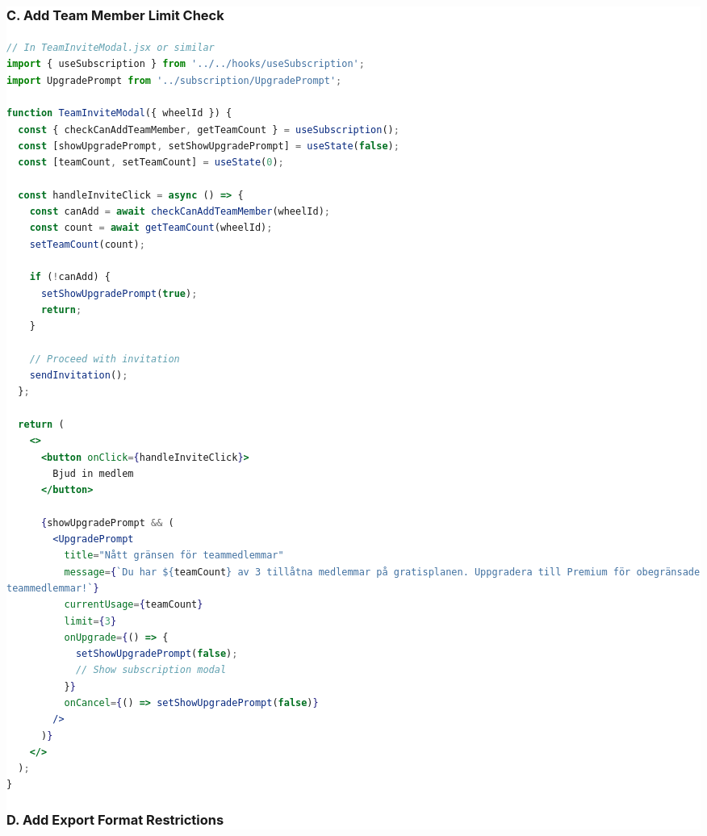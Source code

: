 ### C. Add Team Member Limit Check

```jsx
// In TeamInviteModal.jsx or similar
import { useSubscription } from '../../hooks/useSubscription';
import UpgradePrompt from '../subscription/UpgradePrompt';

function TeamInviteModal({ wheelId }) {
  const { checkCanAddTeamMember, getTeamCount } = useSubscription();
  const [showUpgradePrompt, setShowUpgradePrompt] = useState(false);
  const [teamCount, setTeamCount] = useState(0);

  const handleInviteClick = async () => {
    const canAdd = await checkCanAddTeamMember(wheelId);
    const count = await getTeamCount(wheelId);
    setTeamCount(count);

    if (!canAdd) {
      setShowUpgradePrompt(true);
      return;
    }

    // Proceed with invitation
    sendInvitation();
  };

  return (
    <>
      <button onClick={handleInviteClick}>
        Bjud in medlem
      </button>

      {showUpgradePrompt && (
        <UpgradePrompt
          title="Nått gränsen för teammedlemmar"
          message={`Du har ${teamCount} av 3 tillåtna medlemmar på gratisplanen. Uppgradera till Premium för obegränsade teammedlemmar!`}
          currentUsage={teamCount}
          limit={3}
          onUpgrade={() => {
            setShowUpgradePrompt(false);
            // Show subscription modal
          }}
          onCancel={() => setShowUpgradePrompt(false)}
        />
      )}
    </>
  );
}
```

### D. Add Export Format Restrictions
